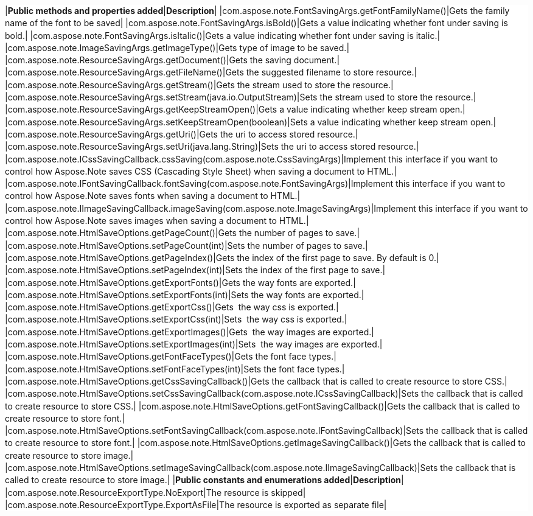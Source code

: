 |**Public methods and properties added**|**Description**|
|com.aspose.note.FontSavingArgs.getFontFamilyName()|Gets the family name of the font to be saved|
|com.aspose.note.FontSavingArgs.isBold()|Gets a value indicating whether font under saving is bold.|
|com.aspose.note.FontSavingArgs.isItalic()|Gets a value indicating whether font under saving is italic.|
|com.aspose.note.ImageSavingArgs.getImageType()|Gets type of image to be saved.|
|com.aspose.note.ResourceSavingArgs.getDocument()|Gets the saving document.|
|com.aspose.note.ResourceSavingArgs.getFileName()|Gets the suggested filename to store resource.|
|com.aspose.note.ResourceSavingArgs.getStream()|Gets the stream used to store the resource.|
|com.aspose.note.ResourceSavingArgs.setStream(java.io.OutputStream)|Sets the stream used to store the resource.|
|com.aspose.note.ResourceSavingArgs.getKeepStreamOpen()|Gets a value indicating whether keep stream open.|
|com.aspose.note.ResourceSavingArgs.setKeepStreamOpen(boolean)|Sets a value indicating whether keep stream open.|
|com.aspose.note.ResourceSavingArgs.getUri()|Gets the uri to access stored resource.|
|com.aspose.note.ResourceSavingArgs.setUri(java.lang.String)|Sets the uri to access stored resource.|
|com.aspose.note.ICssSavingCallback.cssSaving(com.aspose.note.CssSavingArgs)|Implement this interface if you want to control how Aspose.Note saves CSS (Cascading Style Sheet) when saving a document to HTML.|
|com.aspose.note.IFontSavingCallback.fontSaving(com.aspose.note.FontSavingArgs)|Implement this interface if you want to control how Aspose.Note saves fonts when saving a document to HTML.|
|com.aspose.note.IImageSavingCallback.imageSaving(com.aspose.note.ImageSavingArgs)|Implement this interface if you want to control how Aspose.Note saves images when saving a document to HTML.|
|com.aspose.note.HtmlSaveOptions.getPageCount()|Gets the number of pages to save.|
|com.aspose.note.HtmlSaveOptions.setPageCount(int)|Sets the number of pages to save.|
|com.aspose.note.HtmlSaveOptions.getPageIndex()|Gets the index of the first page to save. By default is 0.|
|com.aspose.note.HtmlSaveOptions.setPageIndex(int)|Sets the index of the first page to save.|
|com.aspose.note.HtmlSaveOptions.getExportFonts()|Gets the way fonts are exported.|
|com.aspose.note.HtmlSaveOptions.setExportFonts(int)|Sets the way fonts are exported.|
|com.aspose.note.HtmlSaveOptions.getExportCss()|Gets  the way css is exported.|
|com.aspose.note.HtmlSaveOptions.setExportCss(int)|Sets  the way css is exported.|
|com.aspose.note.HtmlSaveOptions.getExportImages()|Gets  the way images are exported.|
|com.aspose.note.HtmlSaveOptions.setExportImages(int)|Sets  the way images are exported.|
|com.aspose.note.HtmlSaveOptions.getFontFaceTypes()|Gets the font face types.|
|com.aspose.note.HtmlSaveOptions.setFontFaceTypes(int)|Sets the font face types.|
|com.aspose.note.HtmlSaveOptions.getCssSavingCallback()|Gets the callback that is called to create resource to store CSS.|
|com.aspose.note.HtmlSaveOptions.setCssSavingCallback(com.aspose.note.ICssSavingCallback)|Sets the callback that is called to create resource to store CSS.|
|com.aspose.note.HtmlSaveOptions.getFontSavingCallback()|Gets the callback that is called to create resource to store font.|
|com.aspose.note.HtmlSaveOptions.setFontSavingCallback(com.aspose.note.IFontSavingCallback)|Sets the callback that is called to create resource to store font.|
|com.aspose.note.HtmlSaveOptions.getImageSavingCallback()|Gets the callback that is called to create resource to store image.|
|com.aspose.note.HtmlSaveOptions.setImageSavingCallback(com.aspose.note.IImageSavingCallback)|Sets the callback that is called to create resource to store image.|
|**Public constants and enumerations added**|**Description**|
|com.aspose.note.ResourceExportType.NoExport|The resource is skipped|
|com.aspose.note.ResourceExportType.ExportAsFile|The resource is exported as separate file|